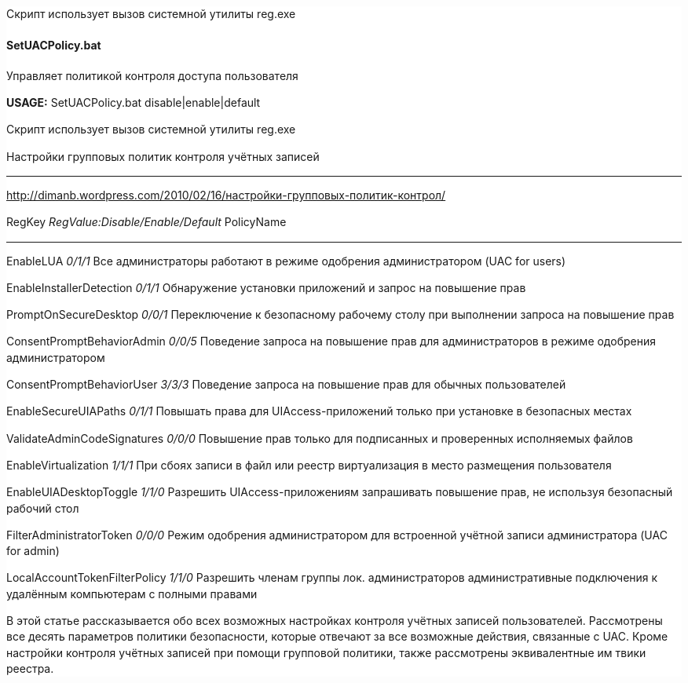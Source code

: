Скрипт использует вызов системной утилиты reg.exe

#### SetUACPolicy.bat

Управляет политикой контроля доступа пользователя

**USAGE:** SetUACPolicy.bat disable|enable|default

Скрипт использует вызов системной утилиты reg.exe

Настройки групповых политик контроля учётных записей

-----

http://dimanb.wordpress.com/2010/02/16/настройки-групповых-политик-контрол/

RegKey *RegValue:Disable/Enable/Default* PolicyName

-----

EnableLUA *0/1/1* Все администраторы работают в режиме одобрения
администратором (UAC for users)

EnableInstallerDetection *0/1/1* Обнаружение установки приложений и
запрос на повышение прав

PromptOnSecureDesktop *0/0/1* Переключение к безопасному рабочему столу
при выполнении запроса на повышение прав

ConsentPromptBehaviorAdmin *0/0/5* Поведение запроса на повышение прав
для администраторов в режиме одобрения администратором

ConsentPromptBehaviorUser *3/3/3* Поведение запроса на повышение прав
для обычных пользователей

EnableSecureUIAPaths *0/1/1* Повышать права для UIAccess-приложений
только при установке в безопасных местах

ValidateAdminCodeSignatures *0/0/0* Повышение прав только для
подписанных и проверенных исполняемых файлов

EnableVirtualization *1/1/1* При сбоях записи в файл или реестр
виртуализация в место размещения пользователя

EnableUIADesktopToggle *1/1/0* Разрешить UIAccess-приложениям
запрашивать повышение прав, не используя безопасный рабочий
стол

FilterAdministratorToken *0/0/0* Режим одобрения администратором для
встроенной учётной записи администратора (UAC for admin)

LocalAccountTokenFilterPolicy *1/1/0* Разрешить членам группы лок.
администраторов административные подключения к удалённым
компьютерам с полными правами

В этой статье рассказывается обо всех возможных настройках контроля
учётных записей пользователей. Рассмотрены все десять параметров
политики безопасности, которые отвечают за все возможные действия,
связанные с UAC. Кроме настройки контроля учётных записей при помощи
групповой политики, также рассмотрены эквивалентные им твики реестра.
